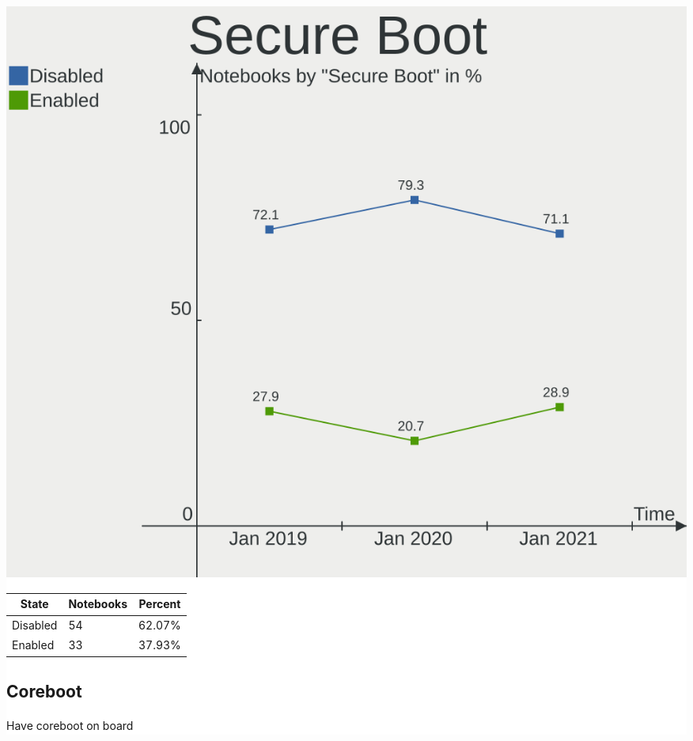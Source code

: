 ![Secure Boot](./images/line_chart/node_secureboot.svg)

| State    | Notebooks | Percent |
|----------|-----------|---------|
| Disabled | 54        | 62.07%  |
| Enabled  | 33        | 37.93%  |

Coreboot
--------

Have coreboot on board
